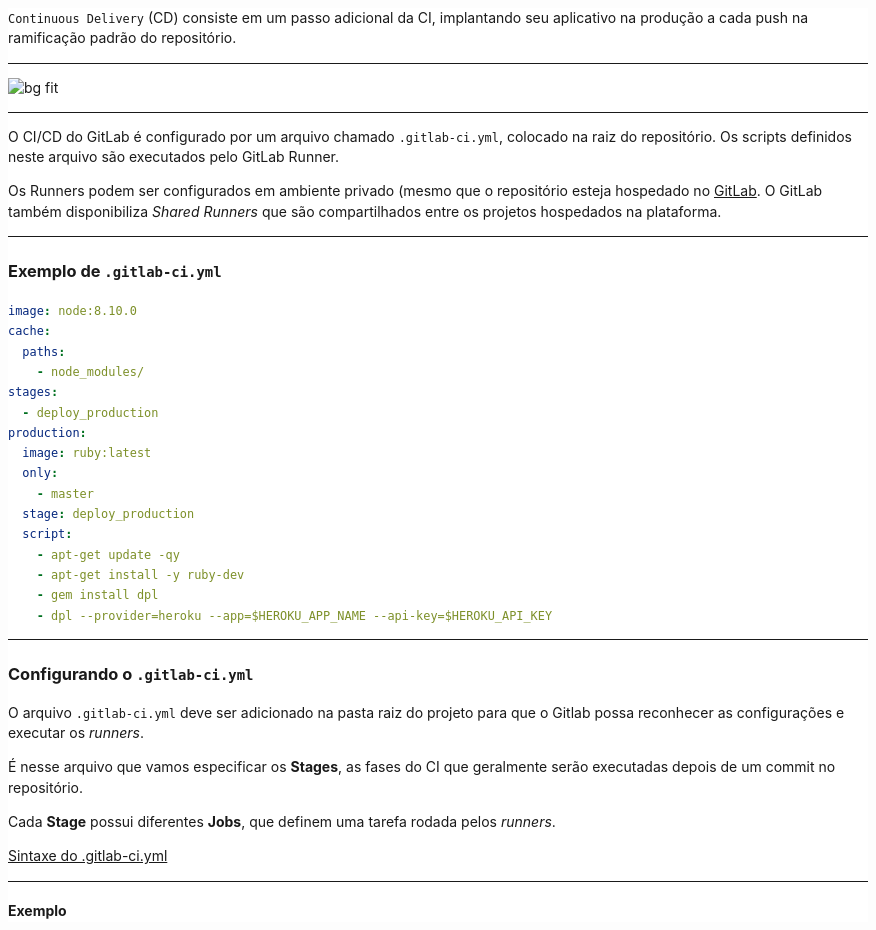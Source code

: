`Continuous Delivery` (CD) consiste em um passo adicional da CI, implantando seu aplicativo na produção a cada push na ramificação padrão do repositório.

---

![bg fit](https://miro.medium.com/v2/resize:fit:942/1*3stkQyMCIZHjDII0dUOaJw.png)

---

O CI/CD do GitLab é configurado por um arquivo chamado `.gitlab-ci.yml`, colocado na raiz do repositório. Os scripts definidos neste arquivo são executados pelo GitLab Runner.

Os Runners podem ser configurados em ambiente privado (mesmo que o repositório esteja hospedado no [GitLab](https://gitlab.com). O GitLab também disponibiliza *Shared Runners* que são compartilhados entre os projetos hospedados na plataforma.

---

### Exemplo de `.gitlab-ci.yml`

````yaml
image: node:8.10.0
cache:
  paths:
    - node_modules/
stages:
  - deploy_production
production:
  image: ruby:latest
  only:
    - master
  stage: deploy_production
  script:
    - apt-get update -qy
    - apt-get install -y ruby-dev
    - gem install dpl
    - dpl --provider=heroku --app=$HEROKU_APP_NAME --api-key=$HEROKU_API_KEY
````

---

### Configurando o `.gitlab-ci.yml`

O arquivo ``.gitlab-ci.yml`` deve ser adicionado na pasta raiz do projeto para que o Gitlab possa reconhecer as configurações e executar os *runners*.

É nesse arquivo que vamos especificar os **Stages**, as fases do CI que geralmente serão executadas depois de um commit no repositório.

Cada **Stage** possui diferentes **Jobs**, que definem uma tarefa rodada pelos *runners*.

[Sintaxe do .gitlab-ci.yml](https://docs.gitlab.com/ee/ci/yaml/)

---

#### Exemplo
